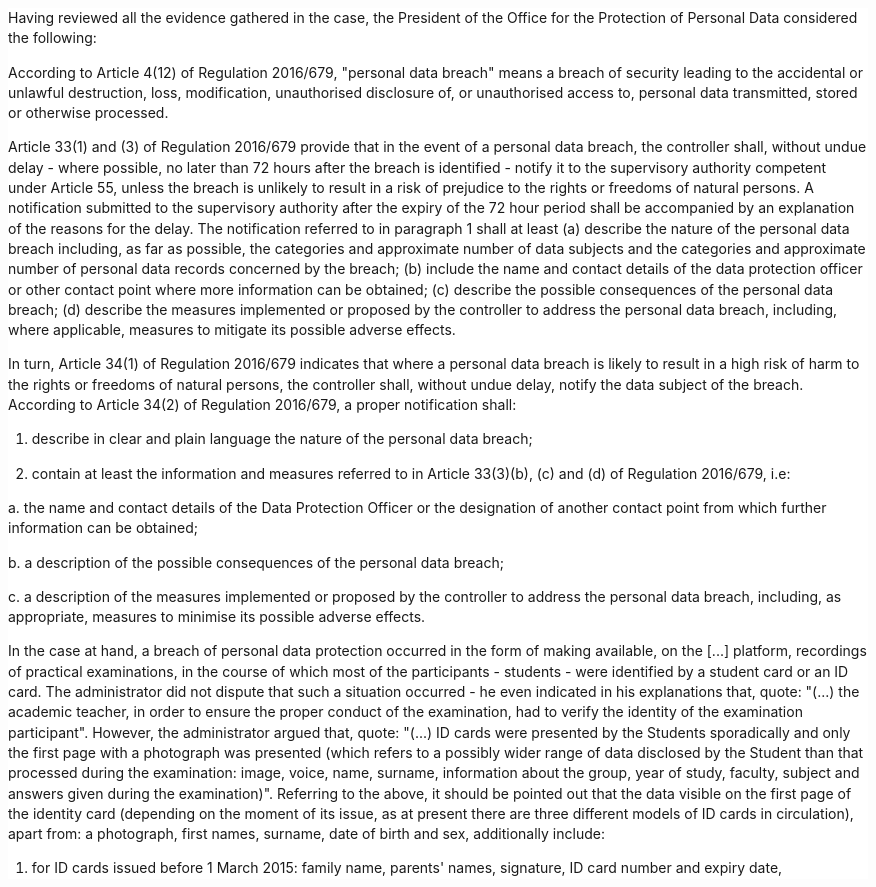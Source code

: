 Having reviewed all the evidence gathered in the case, the President of the Office for the Protection of Personal Data considered the following:

According to Article 4(12) of Regulation 2016/679, "personal data breach" means a breach of security leading to the accidental or unlawful destruction, loss, modification, unauthorised disclosure of, or unauthorised access to, personal data transmitted, stored or otherwise processed.

Article 33(1) and (3) of Regulation 2016/679 provide that in the event of a personal data breach, the controller shall, without undue delay - where possible, no later than 72 hours after the breach is identified - notify it to the supervisory authority competent under Article 55, unless the breach is unlikely to result in a risk of prejudice to the rights or freedoms of natural persons. A notification submitted to the supervisory authority after the expiry of the 72 hour period shall be accompanied by an explanation of the reasons for the delay. The notification referred to in paragraph 1 shall at least (a) describe the nature of the personal data breach including, as far as possible, the categories and approximate number of data subjects and the categories and approximate number of personal data records concerned by the breach; (b) include the name and contact details of the data protection officer or other contact point where more information can be obtained; (c) describe the possible consequences of the personal data breach; (d) describe the measures implemented or proposed by the controller to address the personal data breach, including, where applicable, measures to mitigate its possible adverse effects.

In turn, Article 34(1) of Regulation 2016/679 indicates that where a personal data breach is likely to result in a high risk of harm to the rights or freedoms of natural persons, the controller shall, without undue delay, notify the data subject of the breach. According to Article 34(2) of Regulation 2016/679, a proper notification shall:

1. describe in clear and plain language the nature of the personal data breach;

2. contain at least the information and measures referred to in Article 33(3)(b), (c) and (d) of Regulation 2016/679, i.e:

a. the name and contact details of the Data Protection Officer or the designation of another contact point from which further information can be obtained;

b. a description of the possible consequences of the personal data breach;

c. a description of the measures implemented or proposed by the controller to address the personal data breach, including, as appropriate, measures to minimise its possible adverse effects.

In the case at hand, a breach of personal data protection occurred in the form of making available, on the \[...\] platform, recordings of practical examinations, in the course of which most of the participants - students - were identified by a student card or an ID card. The administrator did not dispute that such a situation occurred - he even indicated in his explanations that, quote: "(...) the academic teacher, in order to ensure the proper conduct of the examination, had to verify the identity of the examination participant". However, the administrator argued that, quote: "(...) ID cards were presented by the Students sporadically and only the first page with a photograph was presented (which refers to a possibly wider range of data disclosed by the Student than that processed during the examination: image, voice, name, surname, information about the group, year of study, faculty, subject and answers given during the examination)". Referring to the above, it should be pointed out that the data visible on the first page of the identity card (depending on the moment of its issue, as at present there are three different models of ID cards in circulation), apart from: a photograph, first names, surname, date of birth and sex, additionally include:

1) for ID cards issued before 1 March 2015: family name, parents' names, signature, ID card number and expiry date,
